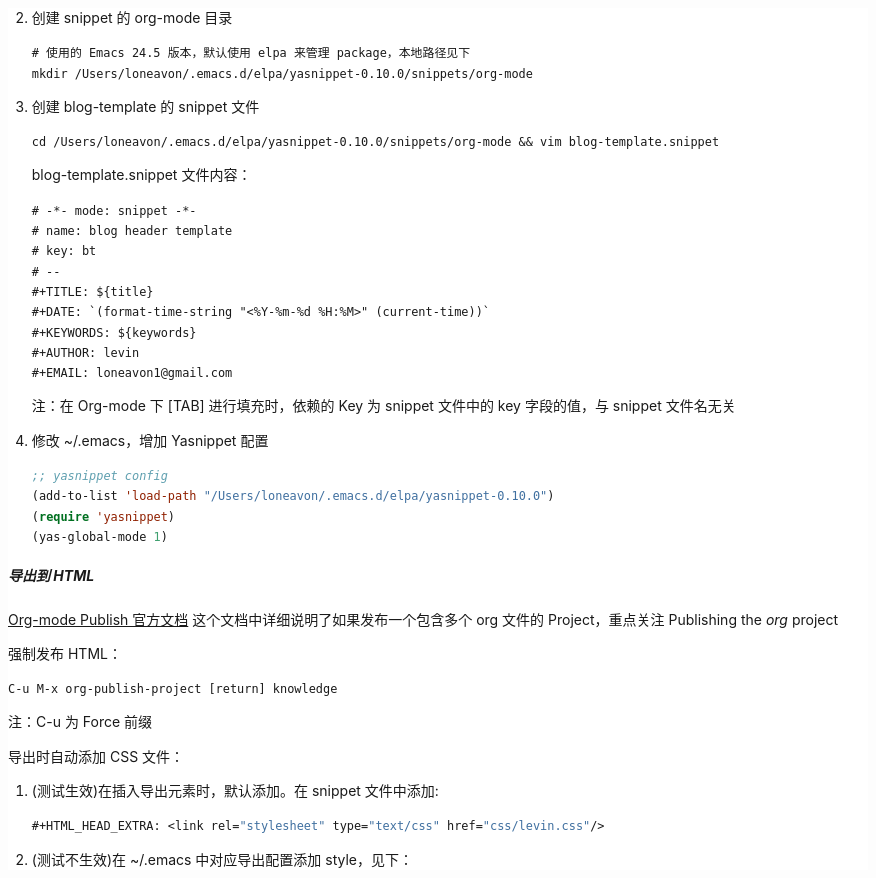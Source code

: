 2. 创建 snippet 的 org-mode 目录

   ```po
   # 使用的 Emacs 24.5 版本，默认使用 elpa 来管理 package，本地路径见下
   mkdir /Users/loneavon/.emacs.d/elpa/yasnippet-0.10.0/snippets/org-mode
   ```

3. 创建 blog-template 的 snippet 文件

   ```po
   cd /Users/loneavon/.emacs.d/elpa/yasnippet-0.10.0/snippets/org-mode && vim blog-template.snippet
   ```

   blog-template.snippet 文件内容：

   ```Li
   # -*- mode: snippet -*-
   # name: blog header template
   # key: bt
   # --
   #+TITLE: ${title}
   #+DATE: `(format-time-string "<%Y-%m-%d %H:%M>" (current-time))`
   #+KEYWORDS: ${keywords}
   #+AUTHOR: levin
   #+EMAIL: loneavon1@gmail.com
   ```

   注：在 Org-mode 下 [TAB] 进行填充时，依赖的 Key 为 snippet 文件中的 key 字段的值，与 snippet 文件名无关

4. 修改 ~/.emacs，增加 Yasnippet 配置

   ```lisp
   ;; yasnippet config
   (add-to-list 'load-path "/Users/loneavon/.emacs.d/elpa/yasnippet-0.10.0")
   (require 'yasnippet)
   (yas-global-mode 1)
   ```

##### 导出到 HTML

[Org-mode Publish 官方文档](http://orgmode.org/worg/org-tutorials/org-publish-html-tutorial.html) 这个文档中详细说明了如果发布一个包含多个 org 文件的 Project，重点关注 Publishing the *org* project

强制发布 HTML：

```Lisp
C-u M-x org-publish-project [return] knowledge
```

注：C-u 为 Force 前缀

导出时自动添加 CSS 文件：

1. (测试生效)在插入导出元素时，默认添加。在 snippet 文件中添加:

   ```lisp
   #+HTML_HEAD_EXTRA: <link rel="stylesheet" type="text/css" href="css/levin.css"/>
   ```

2. (测试不生效)在 ~/.emacs 中对应导出配置添加 style，见下：
